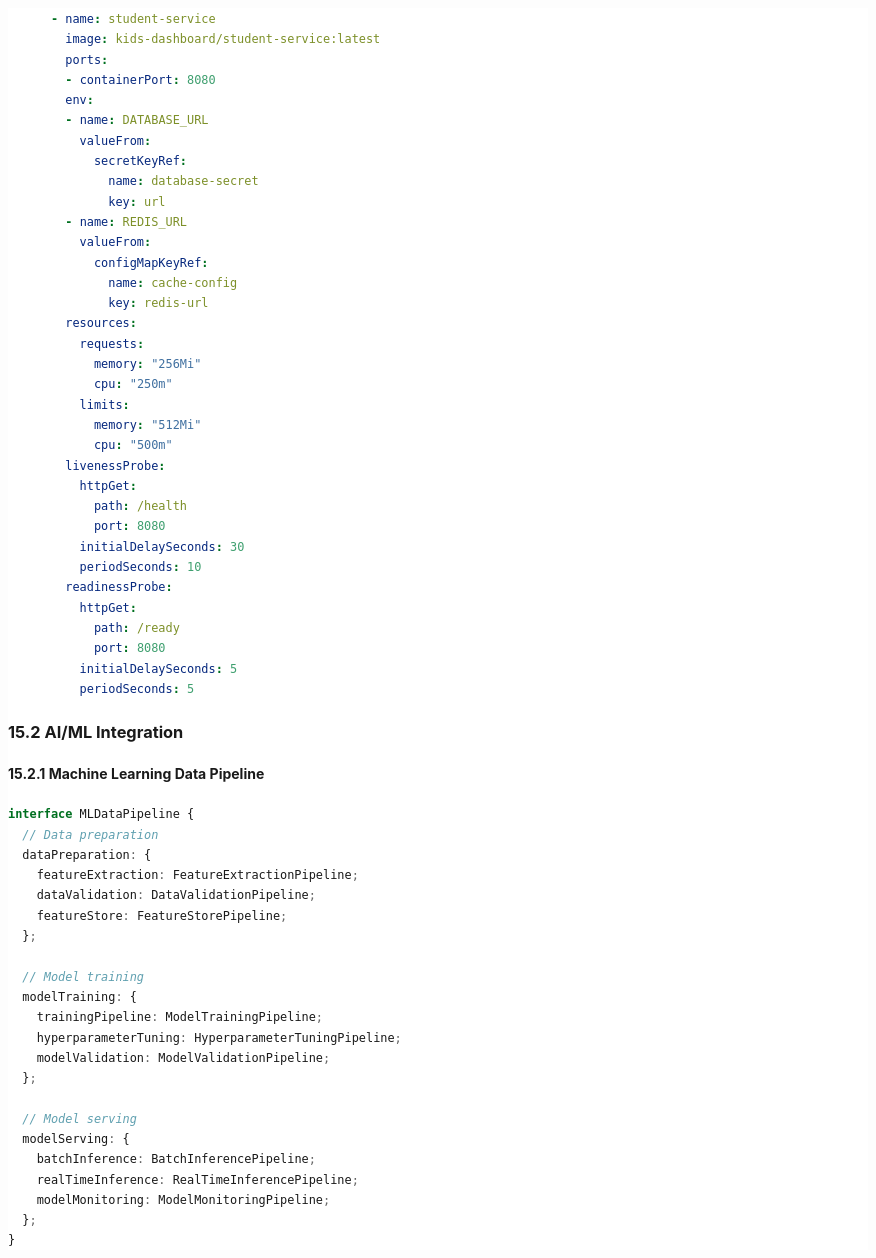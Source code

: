 ```yaml
      - name: student-service
        image: kids-dashboard/student-service:latest
        ports:
        - containerPort: 8080
        env:
        - name: DATABASE_URL
          valueFrom:
            secretKeyRef:
              name: database-secret
              key: url
        - name: REDIS_URL
          valueFrom:
            configMapKeyRef:
              name: cache-config
              key: redis-url
        resources:
          requests:
            memory: "256Mi"
            cpu: "250m"
          limits:
            memory: "512Mi"
            cpu: "500m"
        livenessProbe:
          httpGet:
            path: /health
            port: 8080
          initialDelaySeconds: 30
          periodSeconds: 10
        readinessProbe:
          httpGet:
            path: /ready
            port: 8080
          initialDelaySeconds: 5
          periodSeconds: 5
```

### 15.2 AI/ML Integration

#### 15.2.1 Machine Learning Data Pipeline
```typescript
interface MLDataPipeline {
  // Data preparation
  dataPreparation: {
    featureExtraction: FeatureExtractionPipeline;
    dataValidation: DataValidationPipeline;
    featureStore: FeatureStorePipeline;
  };
  
  // Model training
  modelTraining: {
    trainingPipeline: ModelTrainingPipeline;
    hyperparameterTuning: HyperparameterTuningPipeline;
    modelValidation: ModelValidationPipeline;
  };
  
  // Model serving
  modelServing: {
    batchInference: BatchInferencePipeline;
    realTimeInference: RealTimeInferencePipeline;
    modelMonitoring: ModelMonitoringPipeline;
  };
}

```